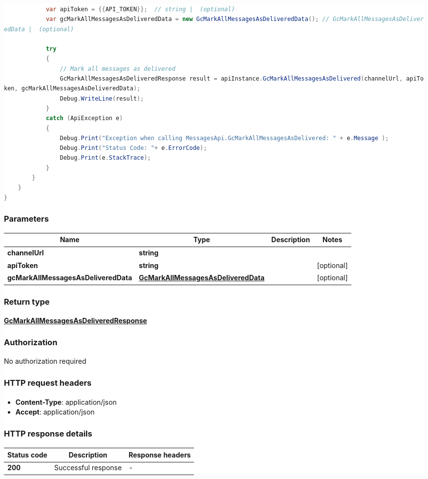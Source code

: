 ```csharp
            var apiToken = {{API_TOKEN}};  // string |  (optional) 
            var gcMarkAllMessagesAsDeliveredData = new GcMarkAllMessagesAsDeliveredData(); // GcMarkAllMessagesAsDeliveredData |  (optional) 

            try
            {
                // Mark all messages as delivered
                GcMarkAllMessagesAsDeliveredResponse result = apiInstance.GcMarkAllMessagesAsDelivered(channelUrl, apiToken, gcMarkAllMessagesAsDeliveredData);
                Debug.WriteLine(result);
            }
            catch (ApiException e)
            {
                Debug.Print("Exception when calling MessagesApi.GcMarkAllMessagesAsDelivered: " + e.Message );
                Debug.Print("Status Code: "+ e.ErrorCode);
                Debug.Print(e.StackTrace);
            }
        }
    }
}
```

### Parameters


Name | Type | Description  | Notes
------------- | ------------- | ------------- | -------------
 **channelUrl** | **string**|  | 
 **apiToken** | **string**|  | [optional] 
 **gcMarkAllMessagesAsDeliveredData** | [**GcMarkAllMessagesAsDeliveredData**](GcMarkAllMessagesAsDeliveredData.md)|  | [optional] 

### Return type

[**GcMarkAllMessagesAsDeliveredResponse**](GcMarkAllMessagesAsDeliveredResponse.md)

### Authorization

No authorization required

### HTTP request headers

- **Content-Type**: application/json
- **Accept**: application/json


### HTTP response details
| Status code | Description | Response headers |
|-------------|-------------|------------------|
| **200** | Successful response |  -  |
